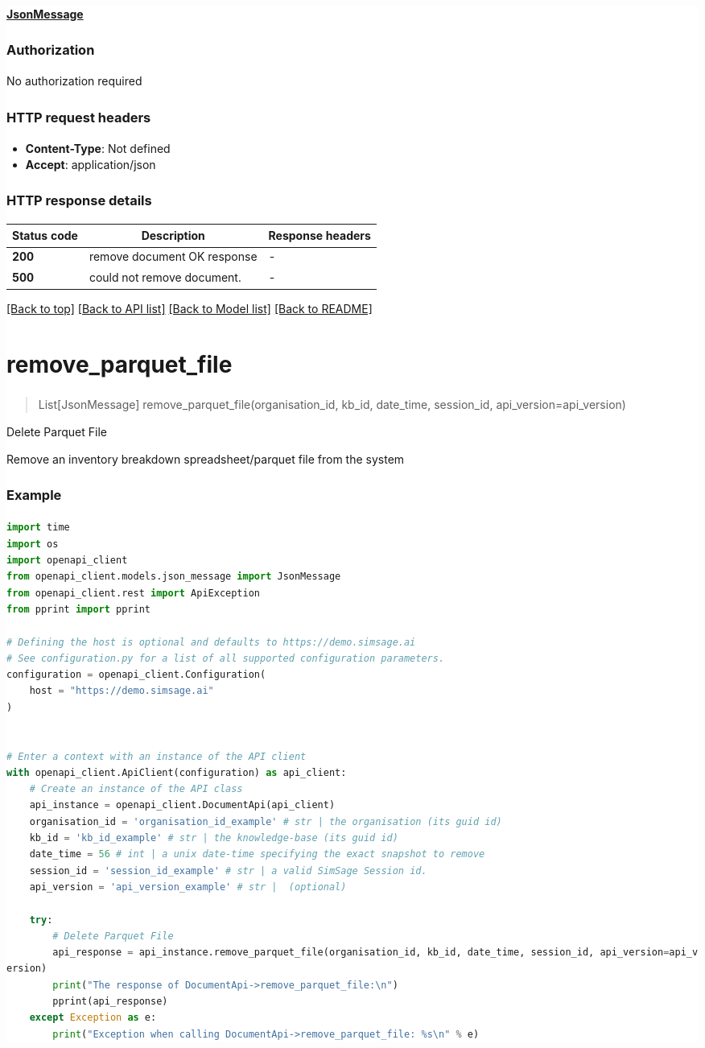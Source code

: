 [**JsonMessage**](JsonMessage.md)

### Authorization

No authorization required

### HTTP request headers

 - **Content-Type**: Not defined
 - **Accept**: application/json

### HTTP response details
| Status code | Description | Response headers |
|-------------|-------------|------------------|
**200** | remove document OK response |  -  |
**500** | could not remove document. |  -  |

[[Back to top]](#) [[Back to API list]](../README.md#documentation-for-api-endpoints) [[Back to Model list]](../README.md#documentation-for-models) [[Back to README]](../README.md)

# **remove_parquet_file**
> List[JsonMessage] remove_parquet_file(organisation_id, kb_id, date_time, session_id, api_version=api_version)

Delete Parquet File

Remove an inventory breakdown spreadsheet/parquet file from the system

### Example

```python
import time
import os
import openapi_client
from openapi_client.models.json_message import JsonMessage
from openapi_client.rest import ApiException
from pprint import pprint

# Defining the host is optional and defaults to https://demo.simsage.ai
# See configuration.py for a list of all supported configuration parameters.
configuration = openapi_client.Configuration(
    host = "https://demo.simsage.ai"
)


# Enter a context with an instance of the API client
with openapi_client.ApiClient(configuration) as api_client:
    # Create an instance of the API class
    api_instance = openapi_client.DocumentApi(api_client)
    organisation_id = 'organisation_id_example' # str | the organisation (its guid id)
    kb_id = 'kb_id_example' # str | the knowledge-base (its guid id)
    date_time = 56 # int | a unix date-time specifying the exact snapshot to remove
    session_id = 'session_id_example' # str | a valid SimSage Session id.
    api_version = 'api_version_example' # str |  (optional)

    try:
        # Delete Parquet File
        api_response = api_instance.remove_parquet_file(organisation_id, kb_id, date_time, session_id, api_version=api_version)
        print("The response of DocumentApi->remove_parquet_file:\n")
        pprint(api_response)
    except Exception as e:
        print("Exception when calling DocumentApi->remove_parquet_file: %s\n" % e)
```
